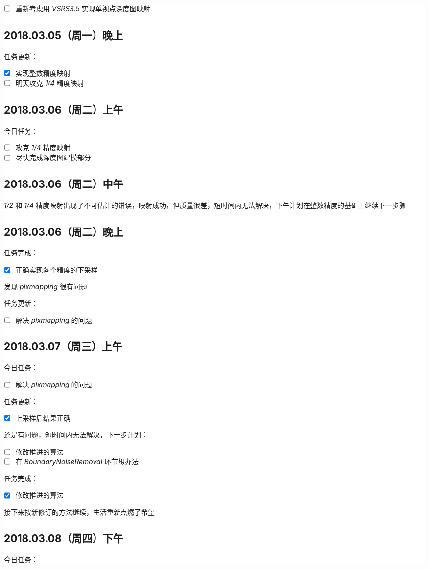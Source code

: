   - [ ] 重新考虑用 *VSRS3.5* 实现单视点深度图映射
  
## 2018.03.05（周一）晚上

任务更新：

  - [x] 实现整数精度映射
  - [ ] 明天攻克 *1/4* 精度映射
  
## 2018.03.06（周二）上午

今日任务：

  - [ ] 攻克 *1/4* 精度映射
  - [ ] 尽快完成深度图建模部分

## 2018.03.06（周二）中午

 *1/2* 和 *1/4* 精度映射出现了不可估计的错误，映射成功，但质量很差，短时间内无法解决，下午计划在整数精度的基础上继续下一步骤
 
## 2018.03.06（周二）晚上

任务完成：

  - [x] 正确实现各个精度的下采样
  
发现 *pixmapping* 很有问题

任务更新：

  - [ ] 解决 *pixmapping* 的问题
  
## 2018.03.07（周三）上午

今日任务：

  - [ ] 解决 *pixmapping* 的问题
  
任务更新：

  - [x] 上采样后结果正确
  
  
还是有问题，短时间内无法解决，下一步计划：

  - [ ] 修改推进的算法
  - [ ] 在 *BoundaryNoiseRemoval* 环节想办法
  
任务完成：

  - [x] 修改推进的算法
  
接下来按新修订的方法继续，生活重新点燃了希望

## 2018.03.08（周四）下午

今日任务：
